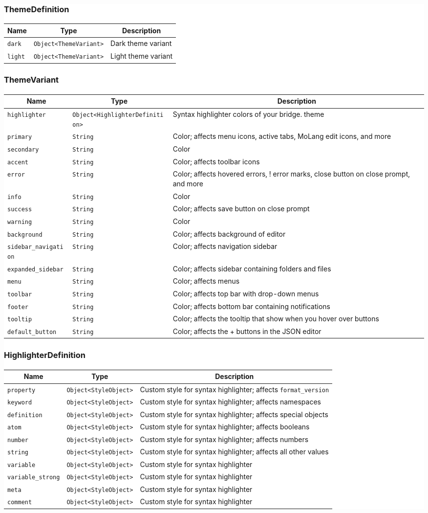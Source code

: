 ### ThemeDefinition

| Name    | Type                   | Description         |
| ------- | ---------------------- | ------------------- |
| `dark`  | `Object<ThemeVariant>` | Dark theme variant  |
| `light` | `Object<ThemeVariant>` | Light theme variant |

### ThemeVariant

| Name                 | Type                            | Description                                                                          |
| -------------------- | ------------------------------- | ------------------------------------------------------------------------------------ |
| `highlighter`        | `Object<HighlighterDefinition>` | Syntax highlighter colors of your bridge. theme                                      |
| `primary`            | `String`                        | Color; affects menu icons, active tabs, MoLang edit icons, and more                  |
| `secondary`          | `String`                        | Color                                                                                |
| `accent`             | `String`                        | Color; affects toolbar icons                                                         |
| `error`              | `String`                        | Color; affects hovered errors, ! error marks, close button on close prompt, and more |
| `info`               | `String`                        | Color                                                                                |
| `success`            | `String`                        | Color; affects save button on close prompt                                           |
| `warning`            | `String`                        | Color                                                                                |
| `background`         | `String`                        | Color; affects background of editor                                                  |
| `sidebar_navigation` | `String`                        | Color; affects navigation sidebar                                                    |
| `expanded_sidebar`   | `String`                        | Color; affects sidebar containing folders and files                                  |
| `menu`               | `String`                        | Color; affects menus                                                                 |
| `toolbar`            | `String`                        | Color; affects top bar with drop-down menus                                          |
| `footer`             | `String`                        | Color; affects bottom bar containing notifications                                   |
| `tooltip`            | `String`                        | Color; affects the tooltip that show when you hover over buttons                     |
| `default_button`     | `String`                        | Color; affects the + buttons in the JSON editor                                      |

### HighlighterDefinition

| Name              | Type                  | Description                                                   |
| ----------------- | --------------------- | ------------------------------------------------------------- |
| `property`        | `Object<StyleObject>` | Custom style for syntax highlighter; affects `format_version` |
| `keyword`         | `Object<StyleObject>` | Custom style for syntax highlighter; affects namespaces       |
| `definition`      | `Object<StyleObject>` | Custom style for syntax highlighter; affects special objects  |
| `atom`            | `Object<StyleObject>` | Custom style for syntax highlighter; affects booleans         |
| `number`          | `Object<StyleObject>` | Custom style for syntax highlighter; affects numbers          |
| `string`          | `Object<StyleObject>` | Custom style for syntax highlighter; affects all other values |
| `variable`        | `Object<StyleObject>` | Custom style for syntax highlighter                           |
| `variable_strong` | `Object<StyleObject>` | Custom style for syntax highlighter                           |
| `meta`            | `Object<StyleObject>` | Custom style for syntax highlighter                           |
| `comment`         | `Object<StyleObject>` | Custom style for syntax highlighter                           |
